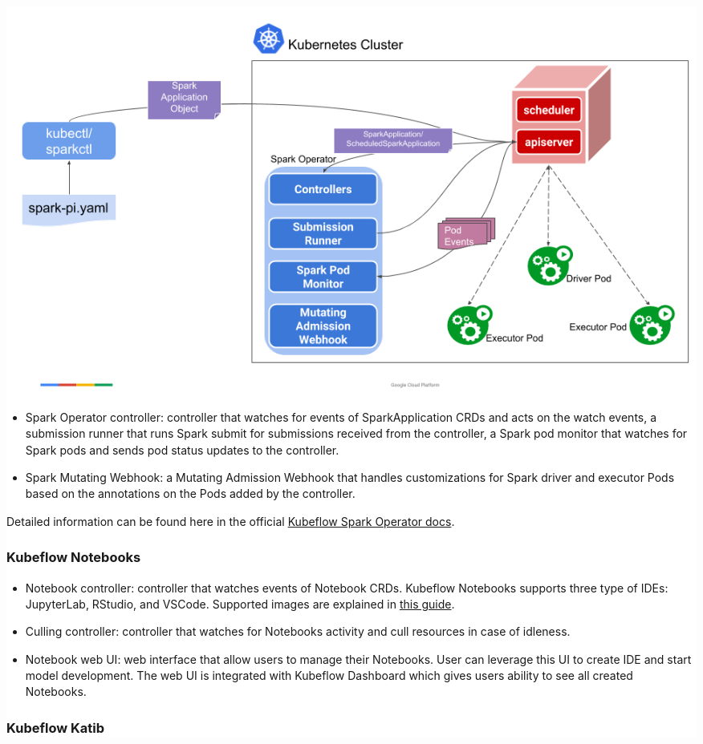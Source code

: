 ![spark-operator](images/spark-operator.png)

- Spark Operator controller: controller that watches for events of SparkApplication CRDs and acts on
  the watch events, a submission runner that runs Spark submit for submissions received from the
  controller, a Spark pod monitor that watches for Spark pods and sends pod status updates to the controller.

- Spark Mutating Webhook: a Mutating Admission Webhook that handles customizations for Spark driver
  and executor Pods based on the annotations on the Pods added by the controller.

Detailed information can be found here in the official
[Kubeflow Spark Operator docs](https://www.kubeflow.org/docs/components/spark-operator/overview/#architecture).

### Kubeflow Notebooks

- Notebook controller: controller that watches events of Notebook CRDs. Kubeflow Notebooks supports
  three type of IDEs: JupyterLab, RStudio, and VSCode. Supported images are explained in
  [this guide](https://www.kubeflow.org/docs/components/notebooks/container-images/#official-images).

- Culling controller: controller that watches for Notebooks activity and cull resources in case of
  idleness.

- Notebook web UI: web interface that allow users to manage their Notebooks. User can leverage this
  UI to create IDE and start model development. The web UI is integrated with Kubeflow Dashboard
  which gives users ability to see all created Notebooks.

### Kubeflow Katib
